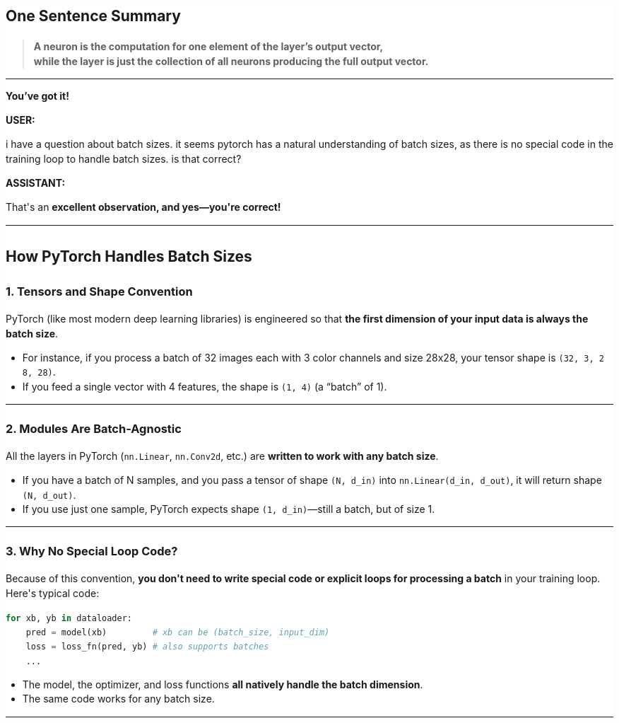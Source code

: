 
## One Sentence Summary

> **A neuron is the computation for one element of the layer’s output vector,  
while the layer is just the collection of all neurons producing the full output vector.**

---

**You’ve got it!**

**USER:**

i have a question about batch sizes. it seems pytorch has a natural understanding of batch sizes, as there is no special code in the training loop to handle batch sizes. is that correct?

**ASSISTANT:**

That's an **excellent observation, and yes—you're correct!**

---

## **How PyTorch Handles Batch Sizes**

### **1. Tensors and Shape Convention**

PyTorch (like most modern deep learning libraries) is engineered so that **the first dimension of your input data is always the batch size**.  
- For instance, if you process a batch of 32 images each with 3 color channels and size 28x28, your tensor shape is `(32, 3, 28, 28)`.
- If you feed a single vector with 4 features, the shape is `(1, 4)` (a “batch” of 1).

---

### **2. Modules Are Batch-Agnostic**

All the layers in PyTorch (`nn.Linear`, `nn.Conv2d`, etc.) are **written to work with any batch size**.  
- If you have a batch of N samples, and you pass a tensor of shape `(N, d_in)` into `nn.Linear(d_in, d_out)`, it will return shape `(N, d_out)`.
- If you use just one sample, PyTorch expects shape `(1, d_in)`—still a batch, but of size 1.

---

### **3. Why No Special Loop Code?**

Because of this convention, **you don't need to write special code or explicit loops for processing a batch** in your training loop.  
Here's typical code:

```python
for xb, yb in dataloader:
    pred = model(xb)         # xb can be (batch_size, input_dim)
    loss = loss_fn(pred, yb) # also supports batches
    ...
```
- The model, the optimizer, and loss functions **all natively handle the batch dimension**.
- The same code works for any batch size.

---